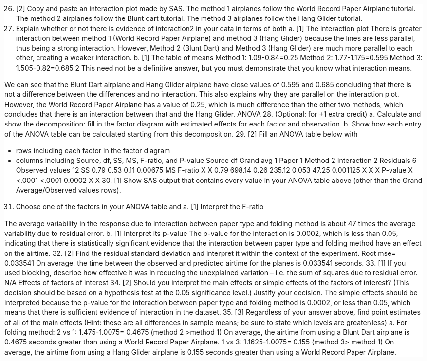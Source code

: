  26. [2] Copy and paste an interaction plot made by SAS.
The method 1 airplanes follow the World Record Paper Airplane tutorial. The method 2 airplanes follow the Blunt dart tutorial.
The method 3 airplanes follow the Hang Glider tutorial.
27. Explain whether or not there is evidence of interaction2 in your data in terms of both
a. [1] The interaction plot
There is greater interaction between method 1 (World Record Paper Airplane) and method 3 (Hang Glider) because the lines are less parallel, thus being a strong interaction. However, Method 2 (Blunt Dart) and Method 3 (Hang Glider) are much more parallel to each other, creating a weaker interaction.
b. [1] The table of means
Method 1: 1.09-0.84=0.25 Method 2: 1.77-1.175=0.595 Method 3: 1.505-0.82=0.685
  2 This need not be a definitive answer, but you must demonstrate that you know what interaction means.

We can see that the Blunt Dart airplane and Hang Glider airplane have close values of 0.595 and 0.685 concluding that there is not a difference between the differences and no interaction. This also explains why they are parallel on the interaction plot. However, the World Record Paper Airplane has a value of 0.25, which is much difference than the other two methods, which concludes that there is an interaction between that and the Hang Glider.
ANOVA
28. (Optional: for +1 extra credit)
a. Calculate and show the decomposition: fill in the factor diagram with estimated effects for each factor and observation.
 b. Show how each entry of the ANOVA table can be calculated starting from this decomposition.
29. [2] Fill an ANOVA table below with
- rows including each factor in the factor diagram
- columns including Source, df, SS, MS, F-ratio, and P-value
Source df Grand avg 1 Paper 1 Method 2 Interaction 2 Residuals 6 Observed values 12
SS
0.79 0.53 0.11
0.00675
MS F-ratio X X 0.79 698.14 0.26 235.12 0.053 47.25 0.001125 X X X
P-value X <.0001 <.0001 0.0002 X X
            30. [1] Show SAS output that contains every value in your ANOVA table above (other than the Grand Average/Observed values rows).
31. Choose one of the factors in your ANOVA table and a. [1] Interpret the F-ratio
 
The average variability in the response due to interaction between paper type and folding
method is about 47 times the average variability due to residual error.
b. [1] Interpret its p-value
The p-value for the interaction is 0.0002, which is less than 0.05, indicating that there is statistically significant evidence that the interaction between paper type and folding method have an effect on the airtime.
32. [2] Find the residual standard deviation and interpret it within the context of the experiment.
Root mse= 0.033541
On average, the time between the observed and predicted airtime for the planes is 0.033541 seconds.
33. [1] If you used blocking, describe how effective it was in reducing the unexplained variation – i.e. the sum of squares due to residual error. N/A
Effects of factors of interest
34. [2] Should you interpret the main effects or simple effects of the factors of interest? (This decision
should be based on a hypothesis test at the 0.05 significance level.) Justify your decision.
The simple effects should be interpreted because the p-value for the interaction between paper type and folding method is 0.0002, or less than 0.05, which means that there is sufficient evidence of interaction in the dataset.
35. [3] Regardless of your answer above, find point estimates of all of the main effects (Hint: these are all differences in sample means; be sure to state which levels are greater/less)
  a. For folding method:
2 vs 1: 1.475-1.0075= 0.4675 (method 2 >method 1)
On average, the airtime from using a Blunt Dart airplane is 0.4675 seconds greater than using a World Record Paper Airplane.
1 vs 3: 1.1625-1.0075= 0.155 (method 3> method 1)
On average, the airtime from using a Hang Glider airplane is 0.155 seconds greater than using a World Record Paper Airplane.